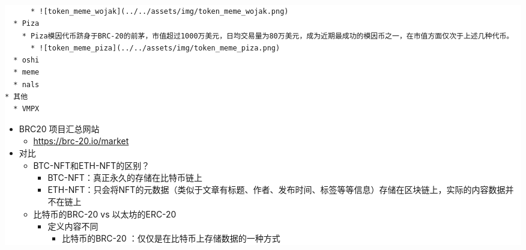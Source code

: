           * ![token_meme_wojak](../../assets/img/token_meme_wojak.png)
      * Piza 
        * Piza模因代币跻身于BRC-20的前茅，市值超过1000万美元，日均交易量为80万美元，成为近期最成功的模因币之一，在市值方面仅次于上述几种代币。 
          * ![token_meme_piza](../../assets/img/token_meme_piza.png)
      * oshi 
      * meme 
      * nals 
    * 其他 
      * VMPX 
  * BRC20 项目汇总网站 
    * https://brc-20.io/market
* 对比 
  * BTC-NFT和ETH-NFT的区别？ 
    * BTC-NFT：真正永久的存储在比特币链上 
    * ETH-NFT：只会将NFT的元数据（类似于文章有标题、作者、发布时间、标签等等信息）存储在区块链上，实际的内容数据并不在链上 
  * 比特币的BRC-20 vs 以太坊的ERC-20 
    * 定义内容不同 
      * 比特币的BRC-20 ：仅仅是在比特币上存储数据的一种方式 